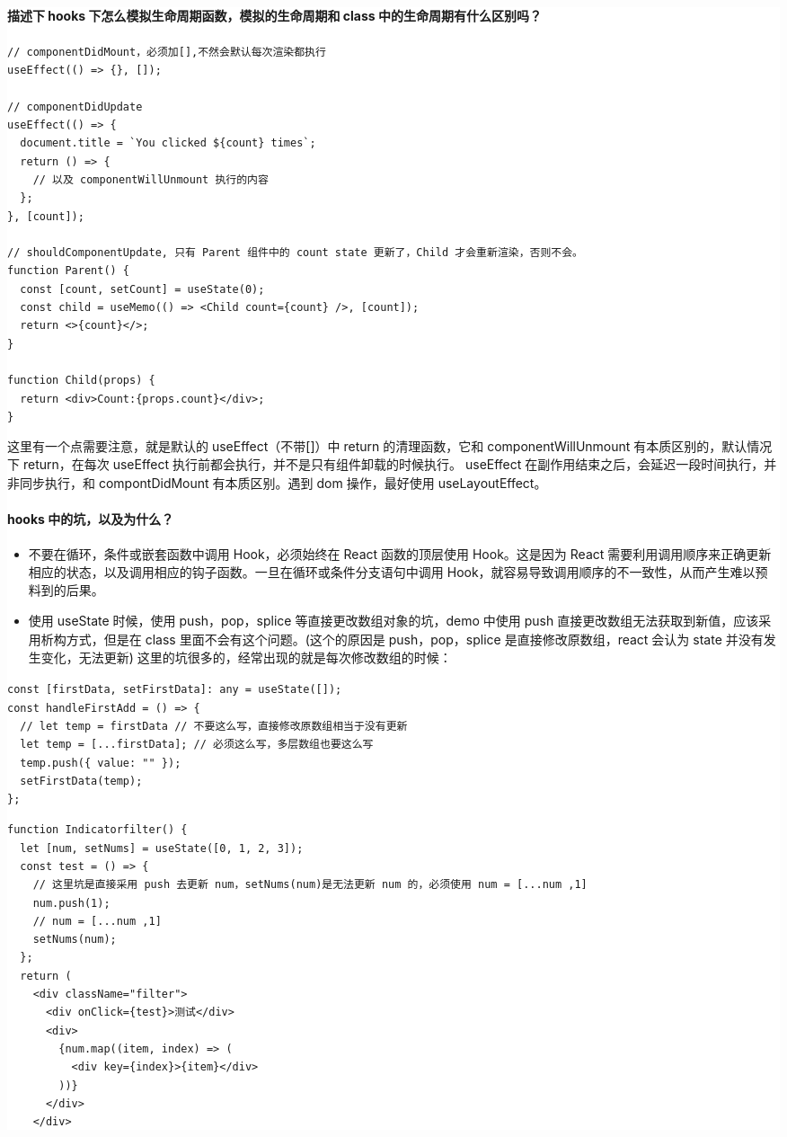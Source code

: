 #### 描述下 hooks 下怎么模拟生命周期函数，模拟的生命周期和 class 中的生命周期有什么区别吗？

```tsx
// componentDidMount，必须加[],不然会默认每次渲染都执行
useEffect(() => {}, []);

// componentDidUpdate
useEffect(() => {
  document.title = `You clicked ${count} times`;
  return () => {
    // 以及 componentWillUnmount 执行的内容
  };
}, [count]);

// shouldComponentUpdate, 只有 Parent 组件中的 count state 更新了，Child 才会重新渲染，否则不会。
function Parent() {
  const [count, setCount] = useState(0);
  const child = useMemo(() => <Child count={count} />, [count]);
  return <>{count}</>;
}

function Child(props) {
  return <div>Count:{props.count}</div>;
}
```

这里有一个点需要注意，就是默认的 useEffect（不带[]）中 return 的清理函数，它和 componentWillUnmount 有本质区别的，默认情况下 return，在每次 useEffect 执行前都会执行，并不是只有组件卸载的时候执行。
useEffect 在副作用结束之后，会延迟一段时间执行，并非同步执行，和 compontDidMount 有本质区别。遇到 dom 操作，最好使用 useLayoutEffect。

#### hooks 中的坑，以及为什么？

- 不要在循环，条件或嵌套函数中调用 Hook，必须始终在 React 函数的顶层使用 Hook。这是因为 React 需要利用调用顺序来正确更新相应的状态，以及调用相应的钩子函数。一旦在循环或条件分支语句中调用 Hook，就容易导致调用顺序的不一致性，从而产生难以预料到的后果。

- 使用 useState 时候，使用 push，pop，splice 等直接更改数组对象的坑，demo 中使用 push 直接更改数组无法获取到新值，应该采用析构方式，但是在 class 里面不会有这个问题。(这个的原因是 push，pop，splice 是直接修改原数组，react 会认为 state 并没有发生变化，无法更新)
  这里的坑很多的，经常出现的就是每次修改数组的时候：

```tsx
const [firstData, setFirstData]: any = useState([]);
const handleFirstAdd = () => {
  // let temp = firstData // 不要这么写，直接修改原数组相当于没有更新
  let temp = [...firstData]; // 必须这么写，多层数组也要这么写
  temp.push({ value: "" });
  setFirstData(temp);
};
```

```tsx
function Indicatorfilter() {
  let [num, setNums] = useState([0, 1, 2, 3]);
  const test = () => {
    // 这里坑是直接采用 push 去更新 num，setNums(num)是无法更新 num 的，必须使用 num = [...num ,1]
    num.push(1);
    // num = [...num ,1]
    setNums(num);
  };
  return (
    <div className="filter">
      <div onClick={test}>测试</div>
      <div>
        {num.map((item, index) => (
          <div key={index}>{item}</div>
        ))}
      </div>
    </div>
```
